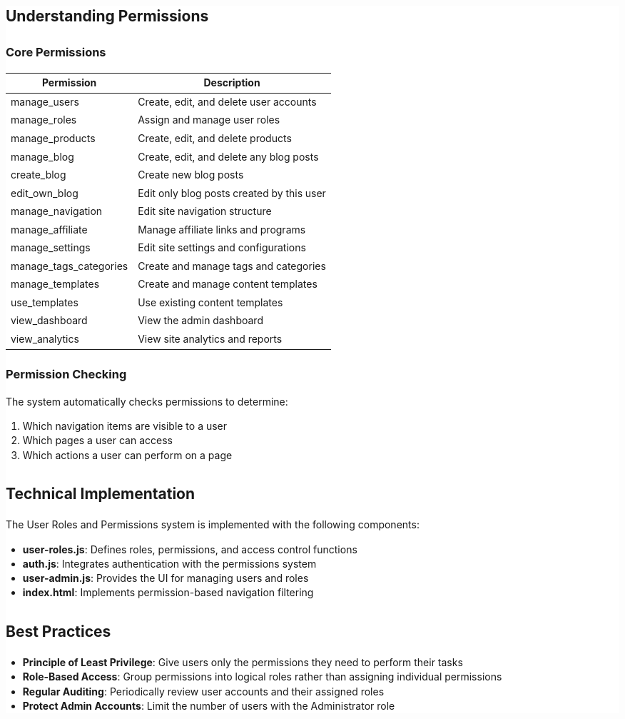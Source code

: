 ## Understanding Permissions

### Core Permissions

| Permission | Description |
|------------|-------------|
| manage_users | Create, edit, and delete user accounts |
| manage_roles | Assign and manage user roles |
| manage_products | Create, edit, and delete products |
| manage_blog | Create, edit, and delete any blog posts |
| create_blog | Create new blog posts |
| edit_own_blog | Edit only blog posts created by this user |
| manage_navigation | Edit site navigation structure |
| manage_affiliate | Manage affiliate links and programs |
| manage_settings | Edit site settings and configurations |
| manage_tags_categories | Create and manage tags and categories |
| manage_templates | Create and manage content templates |
| use_templates | Use existing content templates |
| view_dashboard | View the admin dashboard |
| view_analytics | View site analytics and reports |

### Permission Checking

The system automatically checks permissions to determine:

1. Which navigation items are visible to a user
2. Which pages a user can access
3. Which actions a user can perform on a page

## Technical Implementation

The User Roles and Permissions system is implemented with the following components:

- **user-roles.js**: Defines roles, permissions, and access control functions
- **auth.js**: Integrates authentication with the permissions system
- **user-admin.js**: Provides the UI for managing users and roles
- **index.html**: Implements permission-based navigation filtering

## Best Practices

- **Principle of Least Privilege**: Give users only the permissions they need to perform their tasks
- **Role-Based Access**: Group permissions into logical roles rather than assigning individual permissions
- **Regular Auditing**: Periodically review user accounts and their assigned roles
- **Protect Admin Accounts**: Limit the number of users with the Administrator role
